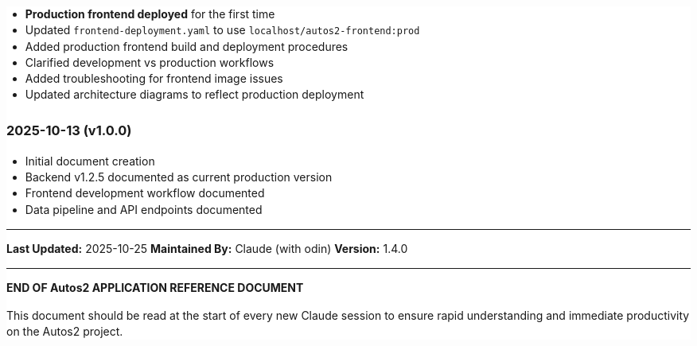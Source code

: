 - **Production frontend deployed** for the first time
- Updated `frontend-deployment.yaml` to use `localhost/autos2-frontend:prod`
- Added production frontend build and deployment procedures
- Clarified development vs production workflows
- Added troubleshooting for frontend image issues
- Updated architecture diagrams to reflect production deployment

### 2025-10-13 (v1.0.0)

- Initial document creation
- Backend v1.2.5 documented as current production version
- Frontend development workflow documented
- Data pipeline and API endpoints documented

---

**Last Updated:** 2025-10-25
**Maintained By:** Claude (with odin)
**Version:** 1.4.0

---

**END OF Autos2 APPLICATION REFERENCE DOCUMENT**

This document should be read at the start of every new Claude session to ensure rapid understanding and immediate productivity on the Autos2 project.
